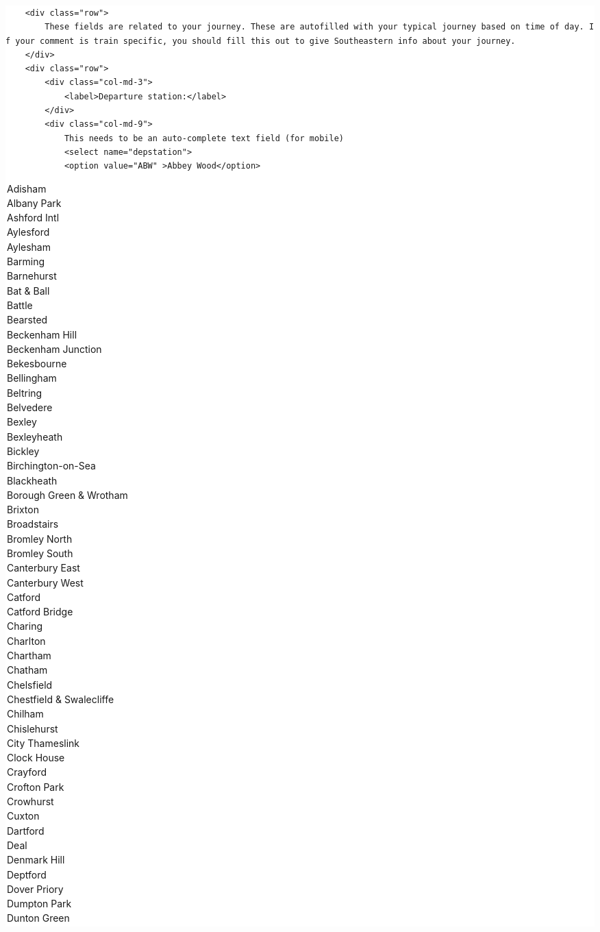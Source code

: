       	<div class="row">
    		These fields are related to your journey. These are autofilled with your typical journey based on time of day. If your comment is train specific, you should fill this out to give Southeastern info about your journey.
    	</div>  	
     	<div class="row">
       		<div class="col-md-3">
       			<label>Departure station:</label>
    		</div>
        	<div class="col-md-9">		
    			This needs to be an auto-complete text field (for mobile)
    			<select name="depstation">
    			<option value="ABW" >Abbey Wood</option> 
<option value="ADM" >Adisham</option> 
<option value="AYP" >Albany Park</option> 
<option value="AFK" >Ashford Intl</option> 
<option value="AYL" >Aylesford</option> 
<option value="AYH" >Aylesham</option> 
<option value="BMG" >Barming</option> 
<option value="BNH" >Barnehurst</option> 
<option value="BBL" >Bat &amp; Ball</option> 
<option value="BAT" >Battle</option> 
<option value="BSD" >Bearsted</option> 
<option value="BEC" >Beckenham Hill</option> 
<option value="BKJ" >Beckenham Junction</option> 
<option value="BKS" >Bekesbourne</option> 
<option value="BGM" >Bellingham</option> 
<option value="BEG" >Beltring</option> 
<option value="BVD" >Belvedere</option> 
<option value="BXY" >Bexley</option> 
<option value="BXH" >Bexleyheath</option> 
<option value="BKL" >Bickley</option> 
<option value="BCH" >Birchington-on-Sea</option> 
<option value="BKH" >Blackheath</option> 
<option value="BRG" >Borough Green &amp; Wrotham</option> 
<option value="BRX" >Brixton</option> 
<option value="BSR" >Broadstairs</option> 
<option value="BMN" >Bromley North</option> 
<option value="BMS" >Bromley South</option> 
<option value="CBE" >Canterbury East</option> 
<option value="CBW" >Canterbury West</option> 
<option value="CTF" >Catford</option> 
<option value="CFB" >Catford Bridge</option> 
<option value="CHG" >Charing</option> 
<option value="CTN" >Charlton</option> 
<option value="CRT" >Chartham</option> 
<option value="CTM" >Chatham</option> 
<option value="CLD" >Chelsfield</option> 
<option value="CSW" >Chestfield &amp; Swalecliffe</option> 
<option value="CIL" >Chilham</option> 
<option value="CIT" >Chislehurst</option> 
<option value="CTK" >City Thameslink</option> 
<option value="CLK" >Clock House</option> 
<option value="CRY" >Crayford</option> 
<option value="CFT" >Crofton Park</option> 
<option value="CWU" >Crowhurst</option> 
<option value="CUX" >Cuxton</option> 
<option value="DFD" >Dartford</option> 
<option value="DEA" >Deal</option> 
<option value="DMK" >Denmark Hill</option> 
<option value="DEP" >Deptford</option> 
<option value="DVP" >Dover Priory</option> 
<option value="DMP" >Dumpton Park</option> 
<option value="DNG" >Dunton Green</option> 